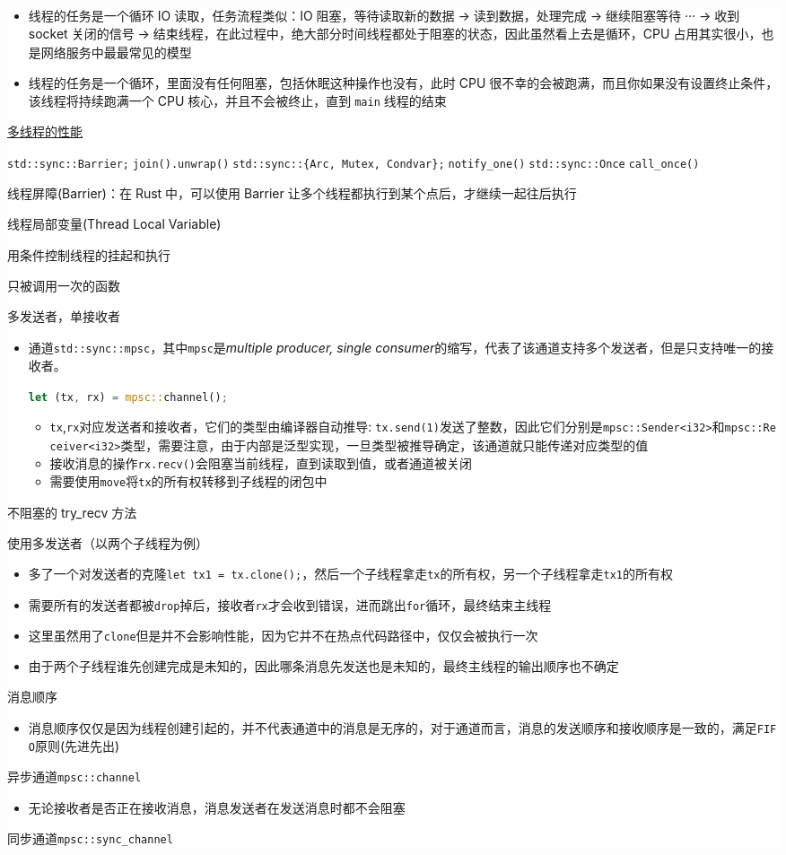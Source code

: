   - 线程的任务是一个循环 IO 读取，任务流程类似：IO 阻塞，等待读取新的数据 -> 读到数据，处理完成 -> 继续阻塞等待 ··· -> 收到 socket 关闭的信号 -> 结束线程，在此过程中，绝大部分时间线程都处于阻塞的状态，因此虽然看上去是循环，CPU 占用其实很小，也是网络服务中最最常见的模型

  - 线程的任务是一个循环，里面没有任何阻塞，包括休眠这种操作也没有，此时 CPU 很不幸的会被跑满，而且你如果没有设置终止条件，该线程将持续跑满一个 CPU 核心，并且不会被终止，直到 `main` 线程的结束



[多线程的性能](https://course.rs/advance/concurrency-with-threads/thread.html#%E5%A4%9A%E7%BA%BF%E7%A8%8B%E7%9A%84%E6%80%A7%E8%83%BD)



`std::sync::Barrier;` 	`join().unwrap()`	`std::sync::{Arc, Mutex, Condvar};` 	`notify_one()` 	`std::sync::Once` 	`call_once()` 

线程屏障(Barrier)：在 Rust 中，可以使用 Barrier 让多个线程都执行到某个点后，才继续一起往后执行

线程局部变量(Thread Local Variable)

用条件控制线程的挂起和执行

只被调用一次的函数



多发送者，单接收者

- 通道`std::sync::mpsc`，其中`mpsc`是*multiple producer, single consumer*的缩写，代表了该通道支持多个发送者，但是只支持唯一的接收者。

  ```rust
  let (tx, rx) = mpsc::channel();
  ```

  - `tx`,`rx`对应发送者和接收者，它们的类型由编译器自动推导: `tx.send(1)`发送了整数，因此它们分别是`mpsc::Sender<i32>`和`mpsc::Receiver<i32>`类型，需要注意，由于内部是泛型实现，一旦类型被推导确定，该通道就只能传递对应类型的值
  - 接收消息的操作`rx.recv()`会阻塞当前线程，直到读取到值，或者通道被关闭
  - 需要使用`move`将`tx`的所有权转移到子线程的闭包中



不阻塞的 try_recv 方法



使用多发送者（以两个子线程为例）

- 多了一个对发送者的克隆`let tx1 = tx.clone();`，然后一个子线程拿走`tx`的所有权，另一个子线程拿走`tx1`的所有权

- 需要所有的发送者都被`drop`掉后，接收者`rx`才会收到错误，进而跳出`for`循环，最终结束主线程
- 这里虽然用了`clone`但是并不会影响性能，因为它并不在热点代码路径中，仅仅会被执行一次
- 由于两个子线程谁先创建完成是未知的，因此哪条消息先发送也是未知的，最终主线程的输出顺序也不确定



消息顺序

- 消息顺序仅仅是因为线程创建引起的，并不代表通道中的消息是无序的，对于通道而言，消息的发送顺序和接收顺序是一致的，满足`FIFO`原则(先进先出)



异步通道`mpsc::channel`

- 无论接收者是否正在接收消息，消息发送者在发送消息时都不会阻塞

同步通道`mpsc::sync_channel`
